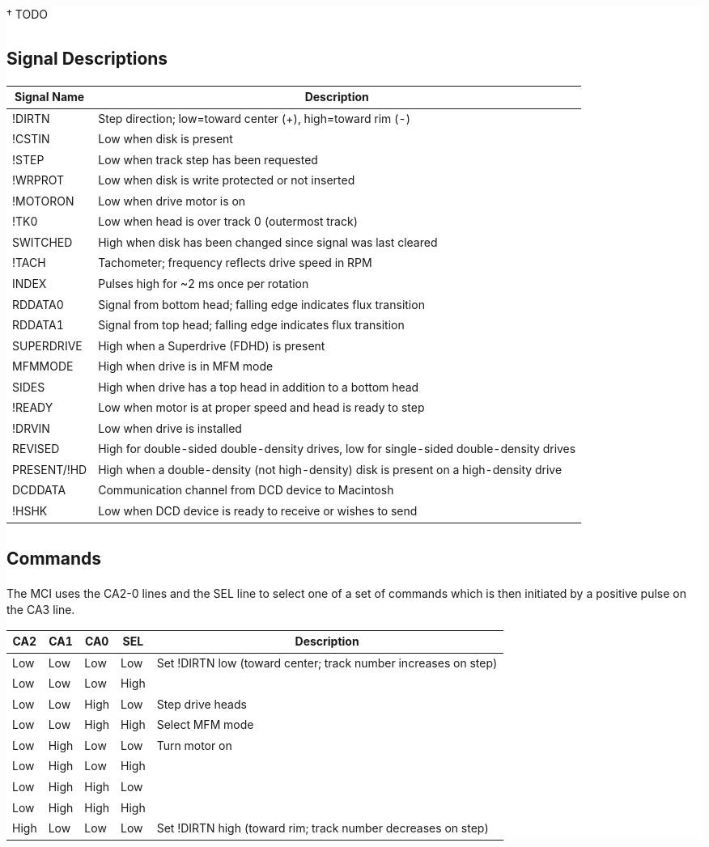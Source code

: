 † TODO

## Signal Descriptions

| Signal Name | Description                                                                             |
| ----------- | --------------------------------------------------------------------------------------- |
| !DIRTN      | Step direction; low=toward center (+), high=toward rim (-)                              |
| !CSTIN      | Low when disk is present                                                                |
| !STEP       | Low when track step has been requested                                                  |
| !WRPROT     | Low when disk is write protected or not inserted                                        |
| !MOTORON    | Low when drive motor is on                                                              |
| !TK0        | Low when head is over track 0 (outermost track)                                         |
| SWITCHED    | High when disk has been changed since signal was last cleared                           |
| !TACH       | Tachometer; frequency reflects drive speed in RPM                                       |
| INDEX       | Pulses high for ~2 ms once per rotation                                                 |
| RDDATA0     | Signal from bottom head; falling edge indicates flux transition                         |
| RDDATA1     | Signal from top head; falling edge indicates flux transition                            |
| SUPERDRIVE  | High when a Superdrive (FDHD) is present                                                |
| MFMMODE     | High when drive is in MFM mode                                                          |
| SIDES       | High when drive has a top head in addition to a bottom head                             |
| !READY      | Low when motor is at proper speed and head is ready to step                             |
| !DRVIN      | Low when drive is installed                                                             |
| REVISED     | High for double-sided double-density drives, low for single-sided double-density drives |
| PRESENT/!HD | High when a double-density (not high-density) disk is present on a high-density drive   |
| DCDDATA     | Communication channel from DCD device to Macintosh                                      |
| !HSHK       | Low when DCD device is ready to receive or wishes to send                               |

## Commands

The MCI uses the CA2-0 lines and the SEL line to select one of a set of commands which is then initiated by a positive pulse on the CA3 line.

| CA2  | CA1  | CA0  | SEL  | Description                                                    |
| ---- | ---- | ---- | ---- | -------------------------------------------------------------- |
| Low  | Low  | Low  | Low  | Set !DIRTN low (toward center; track number increases on step) |
| Low  | Low  | Low  | High |                                                                |
| Low  | Low  | High | Low  | Step drive heads                                               |
| Low  | Low  | High | High | Select MFM mode                                                |
| Low  | High | Low  | Low  | Turn motor on                                                  |
| Low  | High | Low  | High |                                                                |
| Low  | High | High | Low  |                                                                |
| Low  | High | High | High |                                                                |
| High | Low  | Low  | Low  | Set !DIRTN high (toward rim; track number decreases on step)   |
